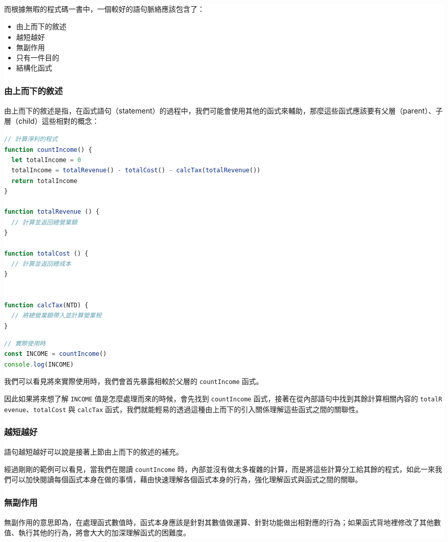 而根據無暇的程式碼一書中，一個較好的語句脈絡應該包含了：
- 由上而下的敘述
- 越短越好
- 無副作用
- 只有一件目的
- 結構化函式

### 由上而下的敘述
由上而下的敘述是指，在函式語句（statement）的過程中，我們可能會使用其他的函式來輔助，那麼這些函式應該要有父層（parent）、子層（child）這些相對的概念：


```js
// 計算淨利的程式
function countIncome() {
  let totalIncome = 0
  totalIncome = totalRevenue() - totalCost() - calcTax(totalRevenue())
  return totalIncome
}

function totalRevenue () {
  // 計算並返回總營業額
}

function totalCost () {
  // 計算並返回總成本
}


function calcTax(NTD) {
  // 將總營業額帶入並計算營業稅
}
```

```js
// 實際使用時
const INCOME = countIncome()
console.log(INCOME)
```

我們可以看見將來實際使用時，我們會首先暴露相較於父層的 `countIncome` 函式。

因此如果將來想了解 `INCOME` 值是怎麼處理而來的時候，會先找到 `countIncome` 函式，接著在從內部語句中找到其餘計算相關內容的 `totalRevenue`、`totalCost` 與 `calcTax` 函式，我們就能輕易的透過這種由上而下的引入關係理解這些函式之間的關聯性。

### 越短越好
語句越短越好可以說是接著上節由上而下的敘述的補充。

經過剛剛的範例可以看見，當我們在閱讀 `countIncome` 時，內部並沒有做太多複雜的計算，而是將這些計算分工給其餘的程式，如此一來我們可以加快閱讀每個函式本身在做的事情，藉由快速理解各個函式本身的行為，強化理解函式與函式之間的關聯。

### 無副作用
無副作用的意思即為，在處理函式數值時，函式本身應該是針對其數值做運算、針對功能做出相對應的行為；如果函式背地裡修改了其他數值、執行其他的行為，將會大大的加深理解函式的困難度。


